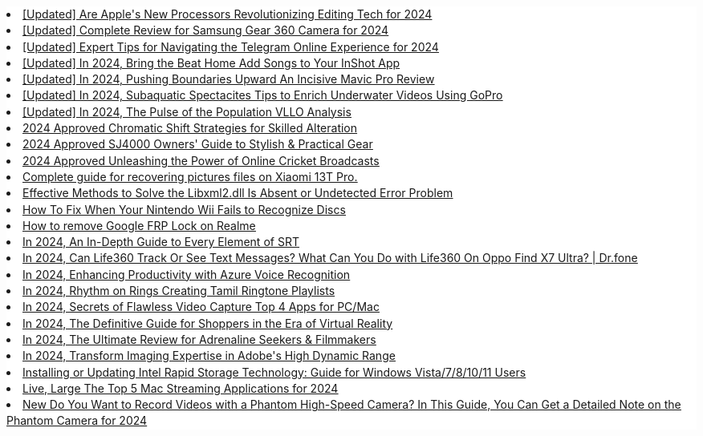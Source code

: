 <li><a href="https://article-tips.techidaily.com/updated-are-apples-new-processors-revolutionizing-editing-tech-for-2024/"><u>[Updated] Are Apple's New Processors Revolutionizing Editing Tech for 2024</u></a></li>
<li><a href="https://article-tips.techidaily.com/updated-complete-review-for-samsung-gear-360-camera-for-2024/"><u>[Updated] Complete Review for Samsung Gear 360 Camera for 2024</u></a></li>
<li><a href="https://article-tips.techidaily.com/updated-expert-tips-for-navigating-the-telegram-online-experience-for-2024/"><u>[Updated] Expert Tips for Navigating the Telegram Online Experience for 2024</u></a></li>
<li><a href="https://article-tips.techidaily.com/updated-in-2024-bring-the-beat-home-add-songs-to-your-inshot-app/"><u>[Updated] In 2024, Bring the Beat Home  Add Songs to Your InShot App</u></a></li>
<li><a href="https://article-tips.techidaily.com/updated-in-2024-pushing-boundaries-upward-an-incisive-mavic-pro-review/"><u>[Updated] In 2024, Pushing Boundaries Upward  An Incisive Mavic Pro Review</u></a></li>
<li><a href="https://article-tips.techidaily.com/updated-in-2024-subaquatic-spectacites-tips-to-enrich-underwater-videos-using-gopro/"><u>[Updated] In 2024, Subaquatic Spectacites  Tips to Enrich Underwater Videos Using GoPro</u></a></li>
<li><a href="https://article-tips.techidaily.com/updated-in-2024-the-pulse-of-the-population-vllo-analysis/"><u>[Updated] In 2024, The Pulse of the Population  VLLO Analysis</u></a></li>
<li><a href="https://fox-blue.techidaily.com/2024-approved-chromatic-shift-strategies-for-skilled-alteration/"><u>2024 Approved  Chromatic Shift Strategies for Skilled Alteration</u></a></li>
<li><a href="https://fox-direct.techidaily.com/2024-approved-sj4000-owners-guide-to-stylish-and-practical-gear/"><u>2024 Approved  SJ4000 Owners' Guide to Stylish & Practical Gear</u></a></li>
<li><a href="https://vp-tips.techidaily.com/2024-approved-unleashing-the-power-of-online-cricket-broadcasts/"><u>2024 Approved  Unleashing the Power of Online Cricket Broadcasts</u></a></li>
<li><a href="https://phone-solutions.techidaily.com/complete-guide-for-recovering-pictures-files-on-xiaomi-13t-pro-by-fonelab-android-recover-pictures/"><u>Complete guide for recovering pictures files on Xiaomi 13T Pro.</u></a></li>
<li><a href="https://technical-tips.techidaily.com/effective-methods-to-solve-the-libxml2dll-is-absent-or-undetected-error-problem/"><u>Effective Methods to Solve the Libxml2.dll Is Absent or Undetected Error Problem</u></a></li>
<li><a href="https://techno-recovery.techidaily.com/how-to-fix-when-your-nintendo-wii-fails-to-recognize-discs/"><u>How To Fix When Your Nintendo Wii Fails to Recognize Discs</u></a></li>
<li><a href="https://blog-min.techidaily.com/how-to-remove-google-frp-lock-on-realme-by-drfone-android-unlock-remove-google-frp/"><u>How to remove Google FRP Lock on Realme</u></a></li>
<li><a href="https://article-tips.techidaily.com/in-2024-an-in-depth-guide-to-every-element-of-srt/"><u>In 2024, An In-Depth Guide to Every Element of SRT</u></a></li>
<li><a href="https://fake-location.techidaily.com/in-2024-can-life360-track-or-see-text-messages-what-can-you-do-with-life360-on-oppo-find-x7-ultra-drfone-by-drfone-virtual-android/"><u>In 2024, Can Life360 Track Or See Text Messages? What Can You Do with Life360 On Oppo Find X7 Ultra? | Dr.fone</u></a></li>
<li><a href="https://article-tips.techidaily.com/in-2024-enhancing-productivity-with-azure-voice-recognition/"><u>In 2024, Enhancing Productivity with Azure Voice Recognition</u></a></li>
<li><a href="https://article-tips.techidaily.com/in-2024-rhythm-on-rings-creating-tamil-ringtone-playlists/"><u>In 2024, Rhythm on Rings  Creating Tamil Ringtone Playlists</u></a></li>
<li><a href="https://digital-screen-recording.techidaily.com/in-2024-secrets-of-flawless-video-capture-top-4-apps-for-pcmac/"><u>In 2024, Secrets of Flawless Video Capture  Top 4 Apps for PC/Mac</u></a></li>
<li><a href="https://article-tips.techidaily.com/in-2024-the-definitive-guide-for-shoppers-in-the-era-of-virtual-reality/"><u>In 2024, The Definitive Guide for Shoppers in the Era of Virtual Reality</u></a></li>
<li><a href="https://article-tips.techidaily.com/in-2024-the-ultimate-review-for-adrenaline-seekers-and-filmmakers/"><u>In 2024, The Ultimate Review for Adrenaline Seekers & Filmmakers</u></a></li>
<li><a href="https://article-tips.techidaily.com/in-2024-transform-imaging-expertise-in-adobes-high-dynamic-range/"><u>In 2024, Transform Imaging  Expertise in Adobe's High Dynamic Range</u></a></li>
<li><a href="https://hardware-help.techidaily.com/installing-or-updating-intel-rapid-storage-technology-guide-for-windows-vista781011-users/"><u>Installing or Updating Intel Rapid Storage Technology: Guide for Windows Vista/7/8/10/11 Users</u></a></li>
<li><a href="https://article-tips.techidaily.com/live-large-the-top-5-mac-streaming-applications-for-2024/"><u>Live, Large  The Top 5 Mac Streaming Applications for 2024</u></a></li>
<li><a href="https://ai-video-editing.techidaily.com/new-do-you-want-to-record-videos-with-a-phantom-high-speed-camera-in-this-guide-you-can-get-a-detailed-note-on-the-phantom-camera-for-2024/"><u>New Do You Want to Record Videos with a Phantom High-Speed Camera? In This Guide, You Can Get a Detailed Note on the Phantom Camera for 2024</u></a></li>